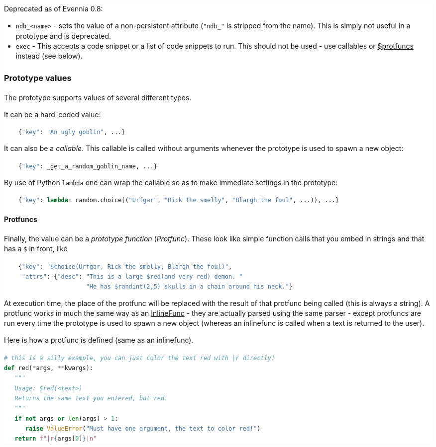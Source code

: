 Deprecated as of Evennia 0.8:

 - `ndb_<name>` - sets the value of a non-persistent attribute (`"ndb_"` is stripped from the name).
   This is simply not useful in a prototype and is deprecated.
 - `exec` - This accepts a code snippet or a list of code snippets to run. This should not be used -
   use callables or [$protfuncs](./Prototypes#protfuncs) instead (see below).

### Prototype values

The prototype supports values of several different types.

It can be a hard-coded value:

```python
    {"key": "An ugly goblin", ...}

```

It can also be a *callable*. This callable is called without arguments whenever the prototype is
used to
spawn a new object:

```python
    {"key": _get_a_random_goblin_name, ...}

```

By use of Python `lambda` one can wrap the callable so as to make immediate settings in the
prototype:

```python
    {"key": lambda: random.choice(("Urfgar", "Rick the smelly", "Blargh the foul", ...)), ...}

```

#### Protfuncs

Finally, the value can be a *prototype function* (*Protfunc*). These look like simple function calls
that you embed in strings and that has a `$` in front, like

```python
    {"key": "$choice(Urfgar, Rick the smelly, Blargh the foul)",
     "attrs": {"desc": "This is a large $red(and very red) demon. "
                       "He has $randint(2,5) skulls in a chain around his neck."}
```
At execution time, the place of the protfunc will be replaced with the result of that protfunc being
called (this is always a string). A protfunc works in much the same way as an
[InlineFunc](../Concepts/TextTags#inline-functions) - they are actually
parsed using the same parser - except protfuncs are run every time the prototype is used to spawn a
new object (whereas an inlinefunc is called when a text is returned to the user).

Here is how a protfunc is defined (same as an inlinefunc). 

```python
# this is a silly example, you can just color the text red with |r directly!
def red(*args, **kwargs):
   """
   Usage: $red(<text>)
   Returns the same text you entered, but red.
   """
   if not args or len(args) > 1:
      raise ValueError("Must have one argument, the text to color red!")
   return f"|r{args[0]}|n"
```
